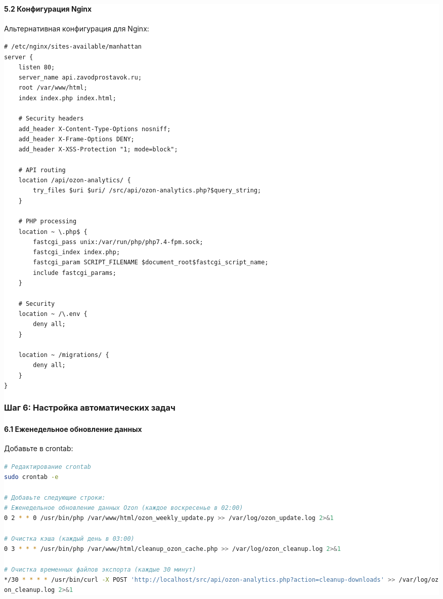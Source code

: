 #### 5.2 Конфигурация Nginx

Альтернативная конфигурация для Nginx:

```nginx
# /etc/nginx/sites-available/manhattan
server {
    listen 80;
    server_name api.zavodprostavok.ru;
    root /var/www/html;
    index index.php index.html;

    # Security headers
    add_header X-Content-Type-Options nosniff;
    add_header X-Frame-Options DENY;
    add_header X-XSS-Protection "1; mode=block";

    # API routing
    location /api/ozon-analytics/ {
        try_files $uri $uri/ /src/api/ozon-analytics.php?$query_string;
    }

    # PHP processing
    location ~ \.php$ {
        fastcgi_pass unix:/var/run/php/php7.4-fpm.sock;
        fastcgi_index index.php;
        fastcgi_param SCRIPT_FILENAME $document_root$fastcgi_script_name;
        include fastcgi_params;
    }

    # Security
    location ~ /\.env {
        deny all;
    }

    location ~ /migrations/ {
        deny all;
    }
}
```

### Шаг 6: Настройка автоматических задач

#### 6.1 Еженедельное обновление данных

Добавьте в crontab:

```bash
# Редактирование crontab
sudo crontab -e

# Добавьте следующие строки:
# Еженедельное обновление данных Ozon (каждое воскресенье в 02:00)
0 2 * * 0 /usr/bin/php /var/www/html/ozon_weekly_update.py >> /var/log/ozon_update.log 2>&1

# Очистка кэша (каждый день в 03:00)
0 3 * * * /usr/bin/php /var/www/html/cleanup_ozon_cache.php >> /var/log/ozon_cleanup.log 2>&1

# Очистка временных файлов экспорта (каждые 30 минут)
*/30 * * * * /usr/bin/curl -X POST 'http://localhost/src/api/ozon-analytics.php?action=cleanup-downloads' >> /var/log/ozon_cleanup.log 2>&1
```
